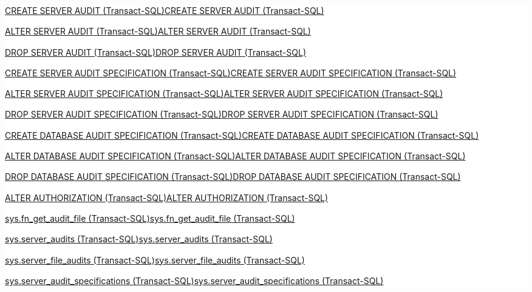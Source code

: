  [<span data-ttu-id="470dd-219">CREATE SERVER AUDIT &#40;Transact-SQL&#41;</span><span class="sxs-lookup"><span data-stu-id="470dd-219">CREATE SERVER AUDIT &#40;Transact-SQL&#41;</span></span>](/sql/t-sql/statements/create-server-audit-transact-sql)  
  
 [<span data-ttu-id="470dd-220">ALTER SERVER AUDIT  &#40;Transact-SQL&#41;</span><span class="sxs-lookup"><span data-stu-id="470dd-220">ALTER SERVER AUDIT  &#40;Transact-SQL&#41;</span></span>](/sql/t-sql/statements/alter-server-audit-specification-transact-sql)  
  
 [<span data-ttu-id="470dd-221">DROP SERVER AUDIT  &#40;Transact-SQL&#41;</span><span class="sxs-lookup"><span data-stu-id="470dd-221">DROP SERVER AUDIT  &#40;Transact-SQL&#41;</span></span>](/sql/t-sql/statements/drop-server-audit-transact-sql)  
  
 [<span data-ttu-id="470dd-222">CREATE SERVER AUDIT SPECIFICATION &#40;Transact-SQL&#41;</span><span class="sxs-lookup"><span data-stu-id="470dd-222">CREATE SERVER AUDIT SPECIFICATION &#40;Transact-SQL&#41;</span></span>](/sql/t-sql/statements/create-server-audit-specification-transact-sql)  
  
 [<span data-ttu-id="470dd-223">ALTER SERVER AUDIT SPECIFICATION &#40;Transact-SQL&#41;</span><span class="sxs-lookup"><span data-stu-id="470dd-223">ALTER SERVER AUDIT SPECIFICATION &#40;Transact-SQL&#41;</span></span>](/sql/t-sql/statements/alter-server-audit-transact-sql)  
  
 [<span data-ttu-id="470dd-224">DROP SERVER AUDIT SPECIFICATION &#40;Transact-SQL&#41;</span><span class="sxs-lookup"><span data-stu-id="470dd-224">DROP SERVER AUDIT SPECIFICATION &#40;Transact-SQL&#41;</span></span>](/sql/t-sql/statements/drop-server-audit-specification-transact-sql)  
  
 [<span data-ttu-id="470dd-225">CREATE DATABASE AUDIT SPECIFICATION &#40;Transact-SQL&#41;</span><span class="sxs-lookup"><span data-stu-id="470dd-225">CREATE DATABASE AUDIT SPECIFICATION &#40;Transact-SQL&#41;</span></span>](/sql/t-sql/statements/create-database-audit-specification-transact-sql)  
  
 [<span data-ttu-id="470dd-226">ALTER DATABASE AUDIT SPECIFICATION &#40;Transact-SQL&#41;</span><span class="sxs-lookup"><span data-stu-id="470dd-226">ALTER DATABASE AUDIT SPECIFICATION &#40;Transact-SQL&#41;</span></span>](/sql/t-sql/statements/alter-database-audit-specification-transact-sql)  
  
 [<span data-ttu-id="470dd-227">DROP DATABASE AUDIT SPECIFICATION &#40;Transact-SQL&#41;</span><span class="sxs-lookup"><span data-stu-id="470dd-227">DROP DATABASE AUDIT SPECIFICATION &#40;Transact-SQL&#41;</span></span>](/sql/t-sql/statements/drop-database-encryption-key-transact-sql)  
  
 [<span data-ttu-id="470dd-228">ALTER AUTHORIZATION &#40;Transact-SQL&#41;</span><span class="sxs-lookup"><span data-stu-id="470dd-228">ALTER AUTHORIZATION &#40;Transact-SQL&#41;</span></span>](/sql/t-sql/statements/alter-authorization-transact-sql)  
  
 [<span data-ttu-id="470dd-229">sys.fn_get_audit_file &#40;Transact-SQL&#41;</span><span class="sxs-lookup"><span data-stu-id="470dd-229">sys.fn_get_audit_file &#40;Transact-SQL&#41;</span></span>](/sql/relational-databases/system-functions/sys-fn-get-audit-file-transact-sql)  
  
 [<span data-ttu-id="470dd-230">sys.server_audits &#40;Transact-SQL&#41;</span><span class="sxs-lookup"><span data-stu-id="470dd-230">sys.server_audits &#40;Transact-SQL&#41;</span></span>](/sql/relational-databases/system-catalog-views/sys-server-audits-transact-sql)  
  
 [<span data-ttu-id="470dd-231">sys.server_file_audits &#40;Transact-SQL&#41;</span><span class="sxs-lookup"><span data-stu-id="470dd-231">sys.server_file_audits &#40;Transact-SQL&#41;</span></span>](/sql/relational-databases/system-catalog-views/sys-server-file-audits-transact-sql)  
  
 [<span data-ttu-id="470dd-232">sys.server_audit_specifications &#40;Transact-SQL&#41;</span><span class="sxs-lookup"><span data-stu-id="470dd-232">sys.server_audit_specifications &#40;Transact-SQL&#41;</span></span>](/sql/relational-databases/system-catalog-views/sys-server-audit-specifications-transact-sql)  
  